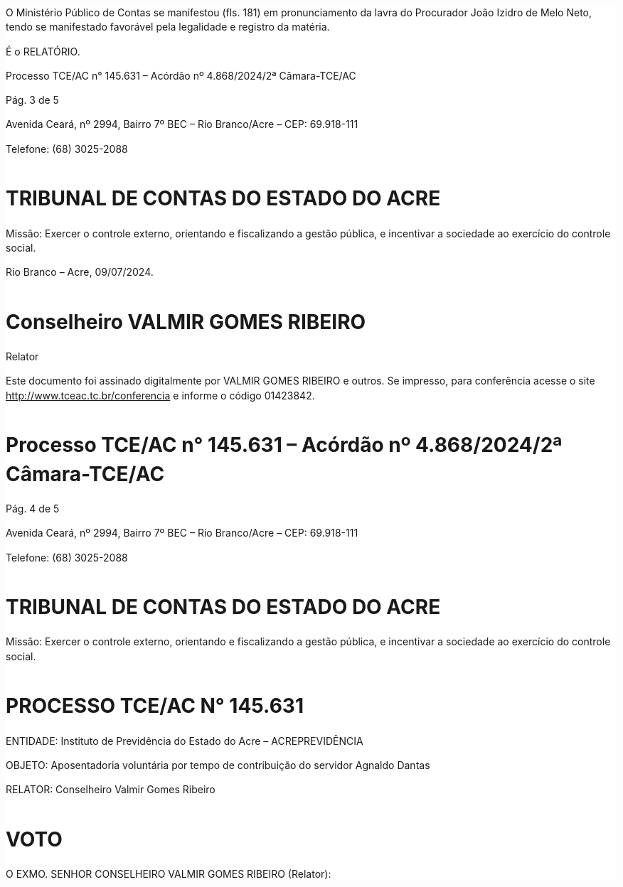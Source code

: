 O Ministério Público de Contas se manifestou (fls. 181) em pronunciamento da lavra do Procurador João Izidro de Melo Neto, tendo se manifestado favorável pela legalidade e registro da matéria.

É o RELATÓRIO.

Processo TCE/AC n° 145.631 – Acórdão nº 4.868/2024/2ª Câmara-TCE/AC

Pág. 3 de 5

Avenida Ceará, nº 2994, Bairro 7º BEC – Rio Branco/Acre – CEP: 69.918-111

Telefone: (68) 3025-2088

# TRIBUNAL DE CONTAS DO ESTADO DO ACRE

Missão: Exercer o controle externo, orientando e fiscalizando a gestão pública, e incentivar a sociedade ao exercício do controle social.

Rio Branco – Acre, 09/07/2024.

# Conselheiro VALMIR GOMES RIBEIRO

Relator

Este documento foi assinado digitalmente por VALMIR GOMES RIBEIRO e outros. Se impresso, para conferência acesse o site http://www.tceac.tc.br/conferencia e informe o código 01423842.

# Processo TCE/AC n° 145.631 – Acórdão nº 4.868/2024/2ª Câmara-TCE/AC

Pág. 4 de 5

Avenida Ceará, nº 2994, Bairro 7º BEC – Rio Branco/Acre – CEP: 69.918-111

Telefone: (68) 3025-2088

# TRIBUNAL DE CONTAS DO ESTADO DO ACRE

Missão: Exercer o controle externo, orientando e fiscalizando a gestão pública, e incentivar a sociedade ao exercício do controle social.

# PROCESSO TCE/AC N° 145.631

ENTIDADE: Instituto de Previdência do Estado do Acre – ACREPREVIDÊNCIA

OBJETO: Aposentadoria voluntária por tempo de contribuição do servidor Agnaldo Dantas

RELATOR: Conselheiro Valmir Gomes Ribeiro

# VOTO

O EXMO. SENHOR CONSELHEIRO VALMIR GOMES RIBEIRO (Relator):
